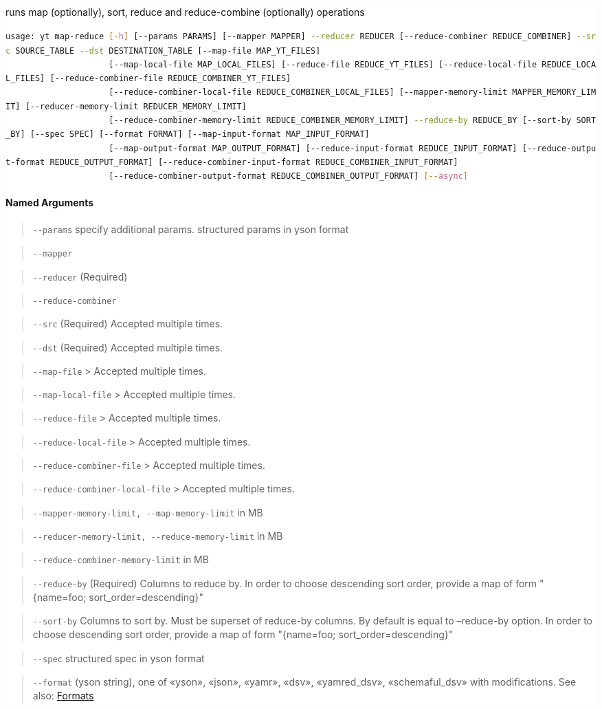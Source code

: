 runs map (optionally), sort, reduce and reduce-combine (optionally) operations

```bash
usage: yt map-reduce [-h] [--params PARAMS] [--mapper MAPPER] --reducer REDUCER [--reduce-combiner REDUCE_COMBINER] --src SOURCE_TABLE --dst DESTINATION_TABLE [--map-file MAP_YT_FILES]
                     [--map-local-file MAP_LOCAL_FILES] [--reduce-file REDUCE_YT_FILES] [--reduce-local-file REDUCE_LOCAL_FILES] [--reduce-combiner-file REDUCE_COMBINER_YT_FILES]
                     [--reduce-combiner-local-file REDUCE_COMBINER_LOCAL_FILES] [--mapper-memory-limit MAPPER_MEMORY_LIMIT] [--reducer-memory-limit REDUCER_MEMORY_LIMIT]
                     [--reduce-combiner-memory-limit REDUCE_COMBINER_MEMORY_LIMIT] --reduce-by REDUCE_BY [--sort-by SORT_BY] [--spec SPEC] [--format FORMAT] [--map-input-format MAP_INPUT_FORMAT]
                     [--map-output-format MAP_OUTPUT_FORMAT] [--reduce-input-format REDUCE_INPUT_FORMAT] [--reduce-output-format REDUCE_OUTPUT_FORMAT] [--reduce-combiner-input-format REDUCE_COMBINER_INPUT_FORMAT]
                     [--reduce-combiner-output-format REDUCE_COMBINER_OUTPUT_FORMAT] [--async]
```

#### Named Arguments

> `--params`    specify additional params. structured params in yson format

> `--mapper`

> `--reducer`    (Required)

> `--reduce-combiner`

> `--src`    (Required)  Accepted multiple times.

> `--dst`    (Required)  Accepted multiple times.

> `--map-file`    > Accepted multiple times.

> `--map-local-file`    > Accepted multiple times.

> `--reduce-file`    > Accepted multiple times.

> `--reduce-local-file`    > Accepted multiple times.

> `--reduce-combiner-file`    > Accepted multiple times.

> `--reduce-combiner-local-file`    > Accepted multiple times.

> `--mapper-memory-limit, --map-memory-limit`    in MB

> `--reducer-memory-limit, --reduce-memory-limit`    in MB

> `--reduce-combiner-memory-limit`    in MB

> `--reduce-by`    (Required) Columns to reduce by. In order to choose descending sort order, provide a map of form "{name=foo; sort_order=descending}"

> `--sort-by`    Columns to sort by. Must be superset of reduce-by columns. By default is equal to –reduce-by option. In order to choose descending sort order, provide a map of form "{name=foo; sort_order=descending}"

> `--spec`    structured spec in yson format

> `--format`    (yson string), one of «yson», «json», «yamr», «dsv», «yamred_dsv», «schemaful_dsv» with modifications. See also: [Formats](../../../user-guide/storage/formats.md)
